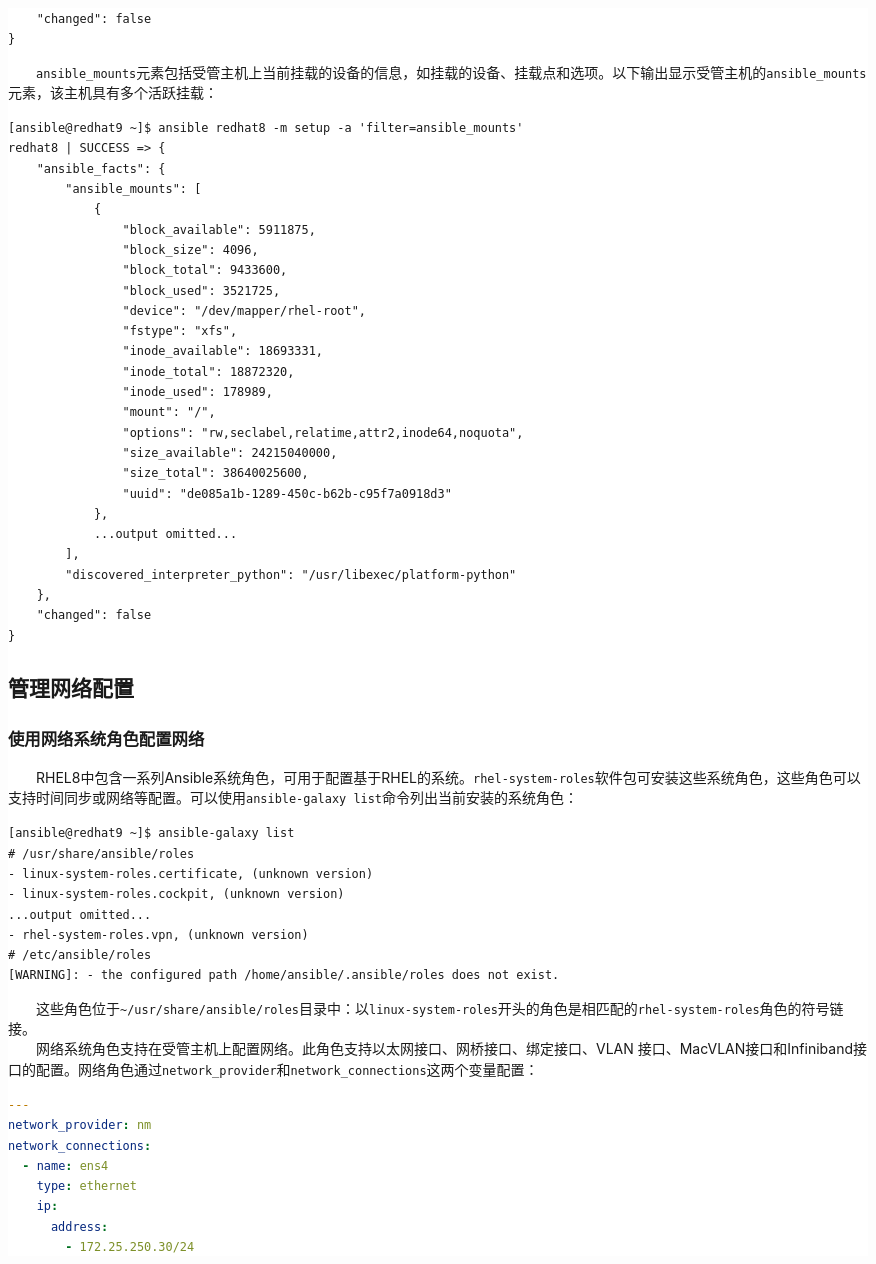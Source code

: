 ```
    "changed": false
}
```
&#8195;&#8195;`ansible_mounts`元素包括受管主机上当前挂载的设备的信息，如挂载的设备、挂载点和选项。以下输出显示受管主机的`ansible_mounts`元素，该主机具有多个活跃挂载：
```
[ansible@redhat9 ~]$ ansible redhat8 -m setup -a 'filter=ansible_mounts'
redhat8 | SUCCESS => {
    "ansible_facts": {
        "ansible_mounts": [
            {
                "block_available": 5911875,
                "block_size": 4096,
                "block_total": 9433600,
                "block_used": 3521725,
                "device": "/dev/mapper/rhel-root",
                "fstype": "xfs",
                "inode_available": 18693331,
                "inode_total": 18872320,
                "inode_used": 178989,
                "mount": "/",
                "options": "rw,seclabel,relatime,attr2,inode64,noquota",
                "size_available": 24215040000,
                "size_total": 38640025600,
                "uuid": "de085a1b-1289-450c-b62b-c95f7a0918d3"
            },
            ...output omitted...
        ],
        "discovered_interpreter_python": "/usr/libexec/platform-python"
    },
    "changed": false
}
```
## 管理网络配置
### 使用网络系统角色配置网络
&#8195;&#8195;RHEL8中包含一系列Ansible系统角色，可用于配置基于RHEL的系统。`rhel-system-roles`软件包可安装这些系统角色，这些角色可以支持时间同步或网络等配置。可以使用`ansible-galaxy list`命令列出当前安装的系统角色：
```
[ansible@redhat9 ~]$ ansible-galaxy list
# /usr/share/ansible/roles
- linux-system-roles.certificate, (unknown version)
- linux-system-roles.cockpit, (unknown version)
...output omitted...
- rhel-system-roles.vpn, (unknown version)
# /etc/ansible/roles
[WARNING]: - the configured path /home/ansible/.ansible/roles does not exist.
```
&#8195;&#8195;这些角色位于`~/usr/share/ansible/roles`目录中：以`linux-system-roles`开头的角色是相匹配的`rhel-system-roles`角色的符号链接。     
&#8195;&#8195;网络系统角色支持在受管主机上配置网络。此角色支持以太网接口、网桥接口、绑定接口、VLAN 接口、MacVLAN接口和Infiniband接口的配置。网络角色通过`network_provider`和`network_connections`这两个变量配置：
```yml
---
network_provider: nm
network_connections:
  - name: ens4
    type: ethernet
    ip:
      address:
        - 172.25.250.30/24
```